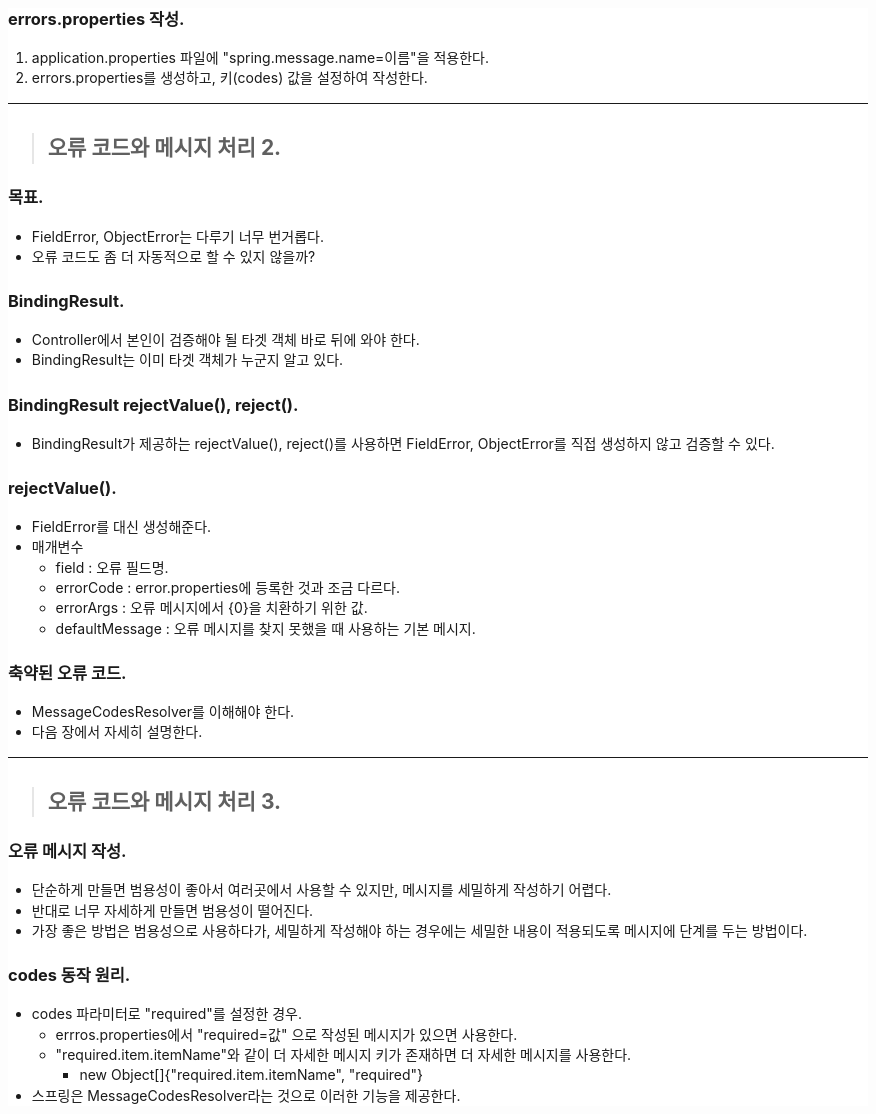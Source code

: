 
### errors.properties 작성.
1. application.properties 파일에 "spring.message.name=이름"을 적용한다.
2. errors.properties를 생성하고, 키(codes) 값을 설정하여 작성한다.

----------------------------------------------------------------------------------------------------------------------------------

> ## 오류 코드와 메시지 처리 2.

### 목표.
- FieldError, ObjectError는 다루기 너무 번거롭다.
- 오류 코드도 좀 더 자동적으로 할 수 있지 않을까?


### BindingResult.
- Controller에서 본인이 검증해야 될 타겟 객체 바로 뒤에 와야 한다.
- BindingResult는 이미 타겟 객체가 누군지 알고 있다.


### BindingResult rejectValue(), reject().
- BindingResult가 제공하는 rejectValue(), reject()를 사용하면 FieldError, ObjectError를 직접 생성하지 않고 검증할 수 있다.


### rejectValue().
- FieldError를 대신 생성해준다.
- 매개변수
  - field : 오류 필드명.
  - errorCode : error.properties에 등록한 것과 조금 다르다.
  - errorArgs : 오류 메시지에서 {0}을 치환하기 위한 값.
  - defaultMessage : 오류 메시지를 찾지 못했을 때 사용하는 기본 메시지.


### 축약된 오류 코드.
- MessageCodesResolver를 이해해야 한다.
- 다음 장에서 자세히 설명한다.

----------------------------------------------------------------------------------------------------------------------------------

> ## 오류 코드와 메시지 처리 3.

### 오류 메시지 작성.
- 단순하게 만들면 범용성이 좋아서 여러곳에서 사용할 수 있지만, 메시지를 세밀하게 작성하기 어렵다.
- 반대로 너무 자세하게 만들면 범용성이 떨어진다.
- 가장 좋은 방법은 범용성으로 사용하다가, 세밀하게 작성해야 하는 경우에는 세밀한 내용이 적용되도록 메시지에 단계를 두는 방법이다.


### codes 동작 원리.
- codes 파라미터로 "required"를 설정한 경우.
  - errros.properties에서 "required=값" 으로 작성된 메시지가 있으면 사용한다.
  - "required.item.itemName"와 같이 더 자세한 메시지 키가 존재하면 더 자세한 메시지를 사용한다.
    - new Object[]{"required.item.itemName", "required"}
- 스프링은 MessageCodesResolver라는 것으로 이러한 기능을 제공한다.

